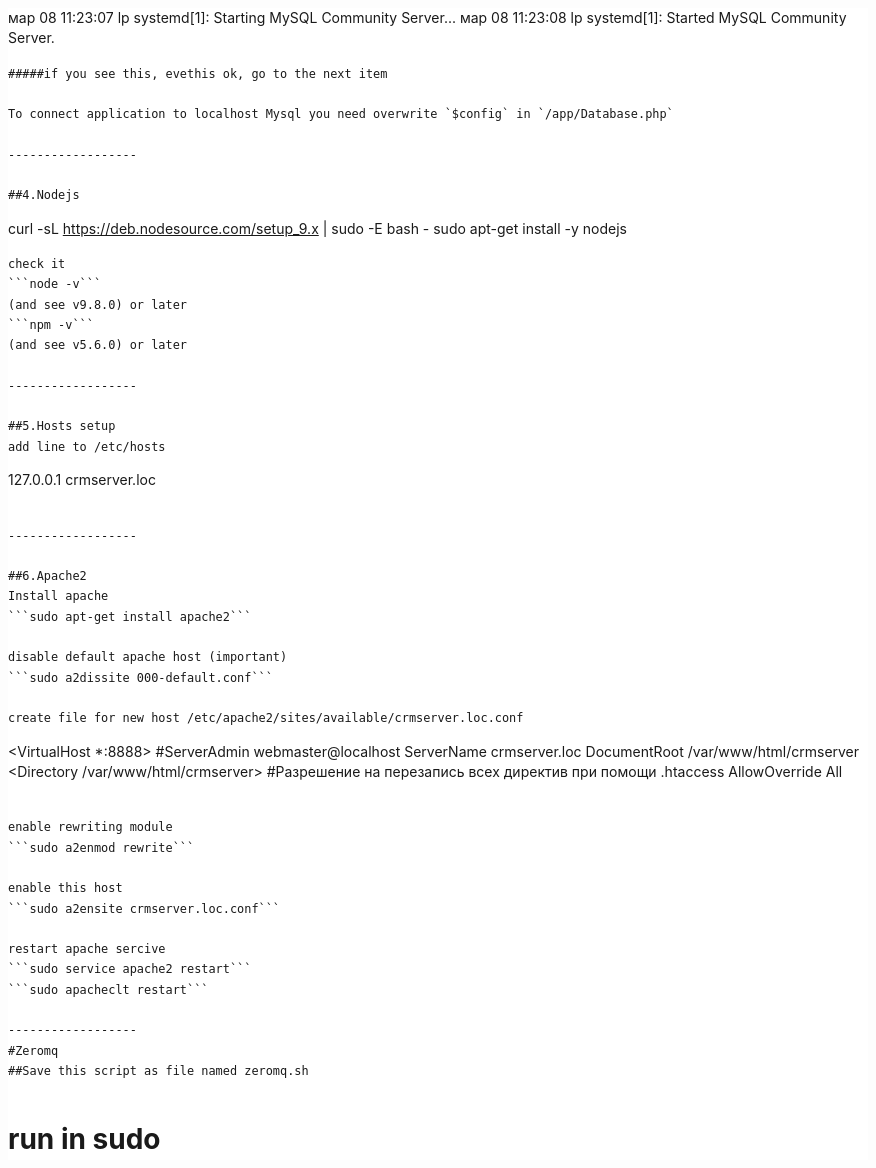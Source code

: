 мар 08 11:23:07 lp systemd[1]: Starting MySQL Community Server...
мар 08 11:23:08 lp systemd[1]: Started MySQL Community Server.
```
#####if you see this, evethis ok, go to the next item

To connect application to localhost Mysql you need overwrite `$config` in `/app/Database.php`

------------------

##4.Nodejs
```
curl -sL https://deb.nodesource.com/setup_9.x | sudo -E bash -
sudo apt-get install -y nodejs
```
check it
```node -v```
(and see v9.8.0) or later
```npm -v``` 
(and see v5.6.0) or later

------------------

##5.Hosts setup
add line to /etc/hosts
```
127.0.0.1	crmserver.loc
``` 

------------------

##6.Apache2
Install apache
```sudo apt-get install apache2```

disable default apache host (important) 
```sudo a2dissite 000-default.conf```

create file for new host /etc/apache2/sites/available/crmserver.loc.conf
```
<VirtualHost *:8888>
        #ServerAdmin webmaster@localhost
	ServerName crmserver.loc
        DocumentRoot /var/www/html/crmserver
    <Directory /var/www/html/crmserver>
        #Разрешение на перезапись всех директив при помощи .htaccess
        AllowOverride All
    </Directory>
</VirtualHost>
```

enable rewriting module
```sudo a2enmod rewrite```

enable this host
```sudo a2ensite crmserver.loc.conf```

restart apache sercive
```sudo service apache2 restart```
```sudo apacheclt restart```

------------------
#Zeromq
##Save this script as file named zeromq.sh
```
# run in sudo